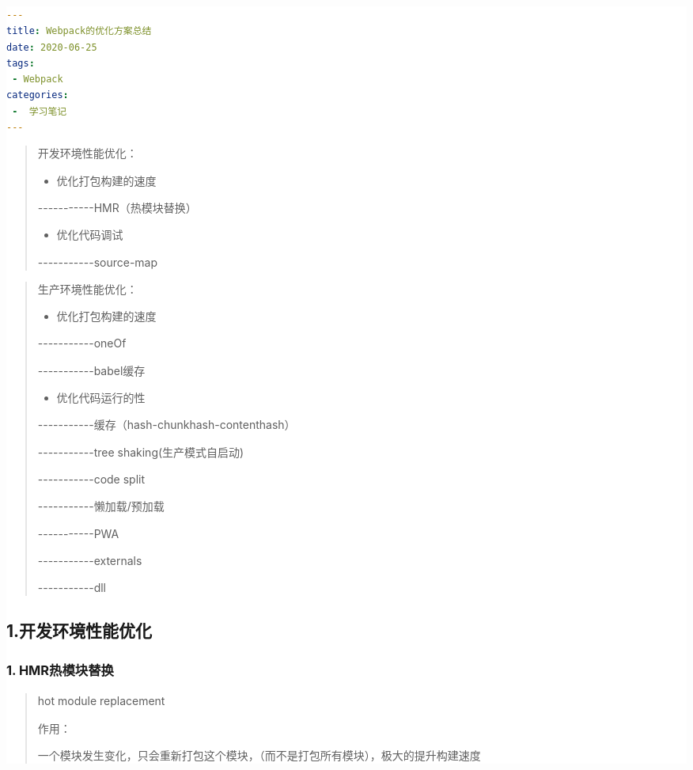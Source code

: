 ```yaml
---
title: Webpack的优化方案总结
date: 2020-06-25
tags:
 - Webpack
categories:
 -  学习笔记
---
```



> 开发环境性能优化：
>
> + 优化打包构建的速度
>
> -----------HMR（热模块替换）
>
> - 优化代码调试
>
> -----------source-map

> 生产环境性能优化：
>
> - 优化打包构建的速度
>
> -----------oneOf
>
> -----------babel缓存
>
> - 优化代码运行的性
>
> -----------缓存（hash-chunkhash-contenthash）
>
> -----------tree shaking(生产模式自启动)
>
> -----------code split
>
> -----------懒加载/预加载
>
> -----------PWA
>
> -----------externals
>
> -----------dll

## 1.开发环境性能优化

### 1. HMR热模块替换

> hot module replacement
>
> 作用：
>
> 一个模块发生变化，只会重新打包这个模块，（而不是打包所有模块），极大的提升构建速度
